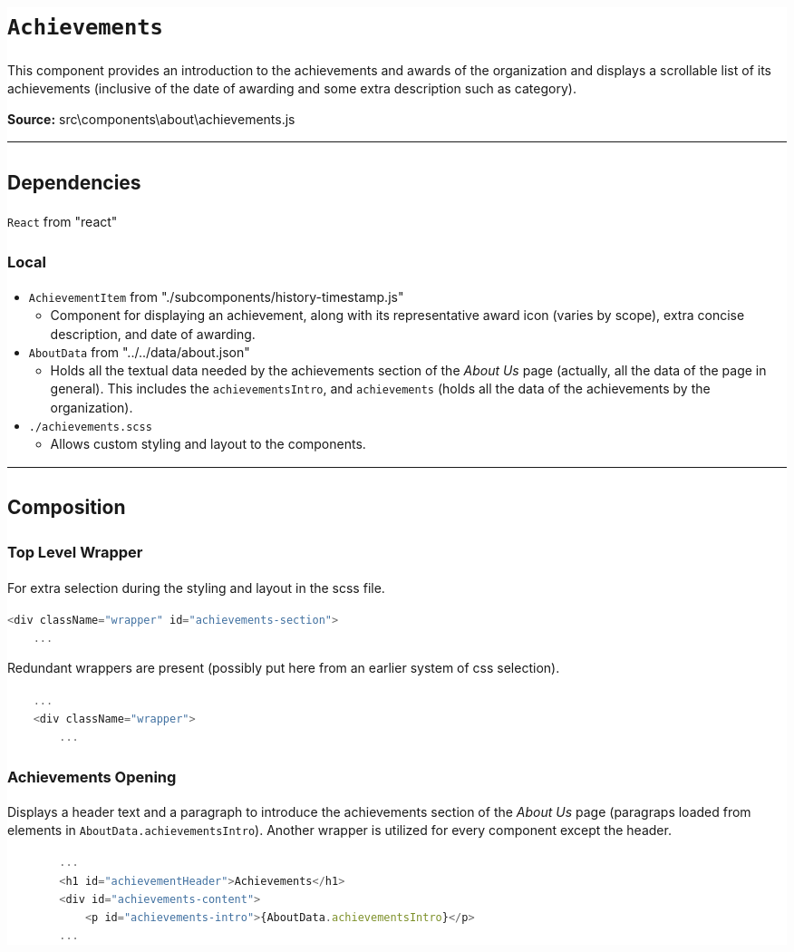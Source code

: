 # `Achievements`
This component provides an introduction to the achievements and awards of the organization and displays a scrollable list of its achievements (inclusive of the date of awarding and some extra description such as category).

**Source:** src\components\about\achievements.js

---

## Dependencies
`React` from "react"

### Local
- `AchievementItem` from "./subcomponents/history-timestamp.js"
	- Component for displaying an achievement, along with its representative award icon (varies by scope), extra concise description, and date of awarding. 
- `AboutData` from "../../data/about.json"
    - Holds all the textual data needed by the achievements section of the *About Us* page (actually, all the data of the page in general). This includes the `achievementsIntro`, and `achievements` (holds all the data of the achievements by the organization).
- `./achievements.scss`
	- Allows custom styling and layout to the components.

---

## Composition

### Top Level Wrapper
For extra selection during the styling and layout in the scss file.

```javascript
<div className="wrapper" id="achievements-section">
	...
```

Redundant wrappers are present (possibly put here from an earlier system of css selection).

```javascript
    ...
    <div className="wrapper">
		...
```

### Achievements Opening
Displays a header text and a paragraph to introduce the achievements section of the *About Us* page (paragraps loaded from elements in `AboutData.achievementsIntro`). Another wrapper is utilized for every component except the header.

```javascript
		...
    	<h1 id="achievementHeader">Achievements</h1>
        <div id="achievements-content">
        	<p id="achievements-intro">{AboutData.achievementsIntro}</p>
		...
```
